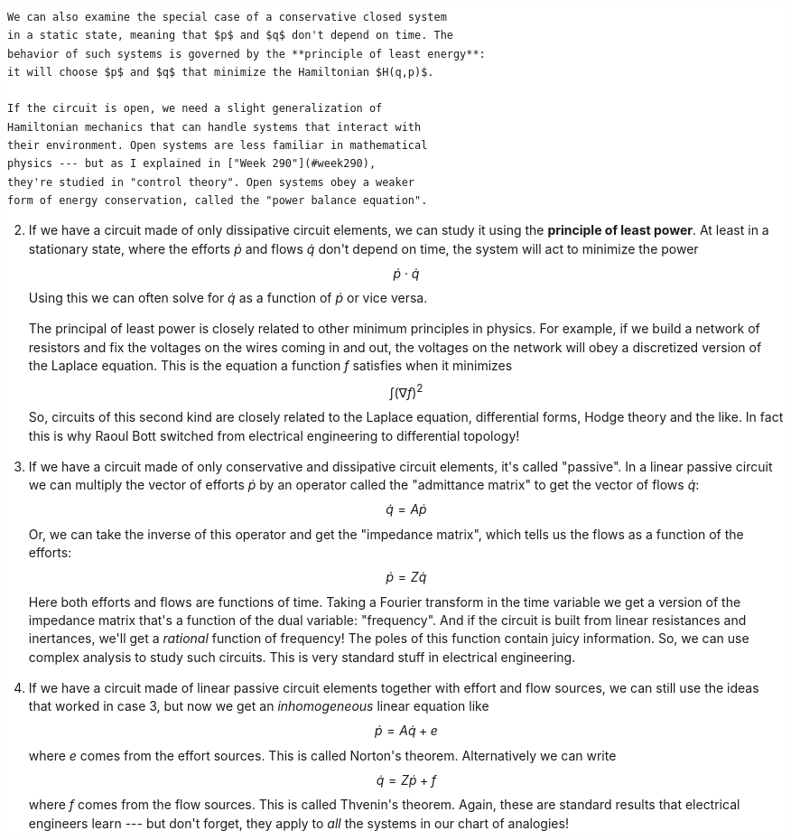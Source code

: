    We can also examine the special case of a conservative closed system
    in a static state, meaning that $p$ and $q$ don't depend on time. The
    behavior of such systems is governed by the **principle of least energy**:
    it will choose $p$ and $q$ that minimize the Hamiltonian $H(q,p)$.

    If the circuit is open, we need a slight generalization of
    Hamiltonian mechanics that can handle systems that interact with
    their environment. Open systems are less familiar in mathematical
    physics --- but as I explained in ["Week 290"](#week290),
    they're studied in "control theory". Open systems obey a weaker
    form of energy conservation, called the "power balance equation".

2.  If we have a circuit made of only dissipative circuit elements, we
    can study it using the **principle of least power**. At least in a
    stationary state, where the efforts $\dot{p}$ and flows $\dot{q}$ don't depend
    on time, the system will act to minimize the power
    $$\dot{p}\cdot\dot{q}$$
    Using this we can often solve for $\dot{q}$ as a function of $\dot{p}$ or vice
    versa.

    The principal of least power is closely related to other minimum
    principles in physics. For example, if we build a network of
    resistors and fix the voltages on the wires coming in and out, the
    voltages on the network will obey a discretized version of the
    Laplace equation. This is the equation a function $f$ satisfies when
    it minimizes
    $$\int (\nabla f)^2$$
    So, circuits of this second kind are closely related to the Laplace
    equation, differential forms, Hodge theory and the like. In fact
    this is why Raoul Bott switched from electrical engineering to
    differential topology!

3.  If we have a circuit made of only conservative and dissipative
    circuit elements, it's called "passive". In a linear passive
    circuit we can multiply the vector of efforts $\dot{p}$ by an operator
    called the "admittance matrix" to get the vector of flows $\dot{q}$:
    $$\dot{q} = A\dot{p}$$
    Or, we can take the inverse of this operator and get the "impedance
    matrix", which tells us the flows as a function of the efforts:
    $$\dot{p} = Z\dot{q}$$
    Here both efforts and flows are functions of time. Taking a Fourier
    transform in the time variable we get a version of the impedance
    matrix that's a function of the dual variable: "frequency". And
    if the circuit is built from linear resistances and inertances,
    we'll get a *rational* function of frequency! The poles of this
    function contain juicy information. So, we can use complex analysis
    to study such circuits. This is very standard stuff in electrical
    engineering.

4.  If we have a circuit made of linear passive circuit elements
    together with effort and flow sources, we can still use the ideas
    that worked in case 3, but now we get an *inhomogeneous* linear
    equation like
    $$\dot{p} = A\dot{q} + e$$
    where $e$ comes from the effort sources. This is called Norton's
    theorem. Alternatively we can write
    $$\dot{q} = Z\dot{p} + f$$
    where $f$ comes from the flow sources. This is called Thvenin's
    theorem. Again, these are standard results that electrical engineers
    learn --- but don't forget, they apply to *all* the systems in our
    chart of analogies!
